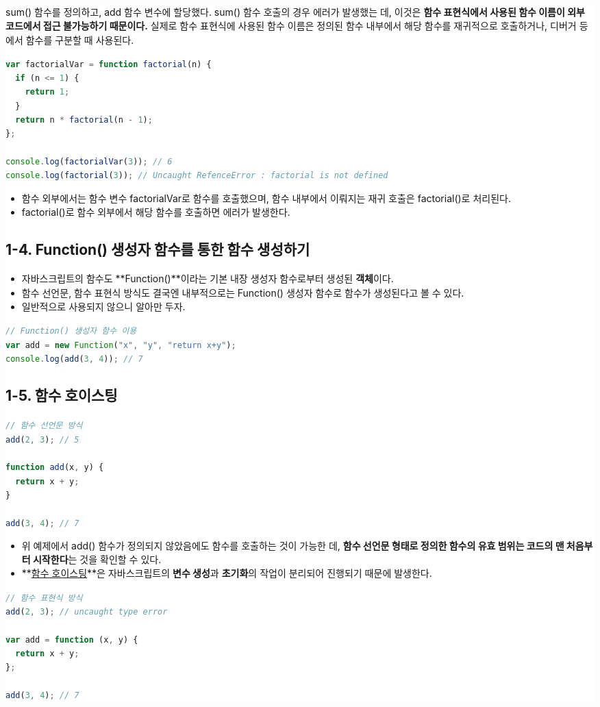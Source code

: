 sum() 함수를 정의하고, add 함수 변수에 할당했다. sum() 함수 호출의 경우 에러가 발생했는 데, 이것은 **함수 표현식에서 사용된 함수 이름이 외부 코드에서 접근 불가능하기 때문이다.** 실제로 함수 표현식에 사용된 함수 이름은 정의된 함수 내부에서 해당 함수를 재귀적으로 호출하거나, 디버거 등에서 함수를 구분할 때 사용된다.

```javascript
var factorialVar = function factorial(n) {
  if (n <= 1) {
    return 1;
  }
  return n * factorial(n - 1);
};

console.log(factorialVar(3)); // 6
console.log(factorial(3)); // Uncaught RefenceError : factorial is not defined
```

- 함수 외부에서는 함수 변수 factorialVar로 함수를 호출했으며, 함수 내부에서 이뤄지는 재귀 호출은 factorial()로 처리된다.
- factorial()로 함수 외부에서 해당 함수를 호출하면 에러가 발생한다.

## 1-4. Function() 생성자 함수를 통한 함수 생성하기

- 자바스크립트의 함수도 **Function()**이라는 기본 내장 생성자 함수로부터 생성된 **객체**이다.
- 함수 선언문, 함수 표현식 방식도 결국엔 내부적으로는 Function() 생성자 함수로 함수가 생성된다고 볼 수 있다.
- 일반적으로 사용되지 않으니 알아만 두자.

```javascript
// Function() 생성자 함수 이용
var add = new Function("x", "y", "return x+y");
console.log(add(3, 4)); // 7
```

## 1-5. 함수 호이스팅

```javascript
// 함수 선언문 방식
add(2, 3); // 5

function add(x, y) {
  return x + y;
}

add(3, 4); // 7
```

- 위 예제에서 add() 함수가 정의되지 않았음에도 함수를 호출하는 것이 가능한 데, **함수 선언문 형태로 정의한 함수의 유효 범위는 코드의 맨 처음부터 시작한다**는 것을 확인할 수 있다.
- **[함수 호이스팅](https://developer.mozilla.org/ko/docs/Glossary/Hoisting)**은 자바스크립트의 **변수 생성**과 **초기화**의 작업이 분리되어 진행되기 때문에 발생한다.

```javascript
// 함수 표현식 방식
add(2, 3); // uncaught type error

var add = function (x, y) {
  return x + y;
};

add(3, 4); // 7
```
